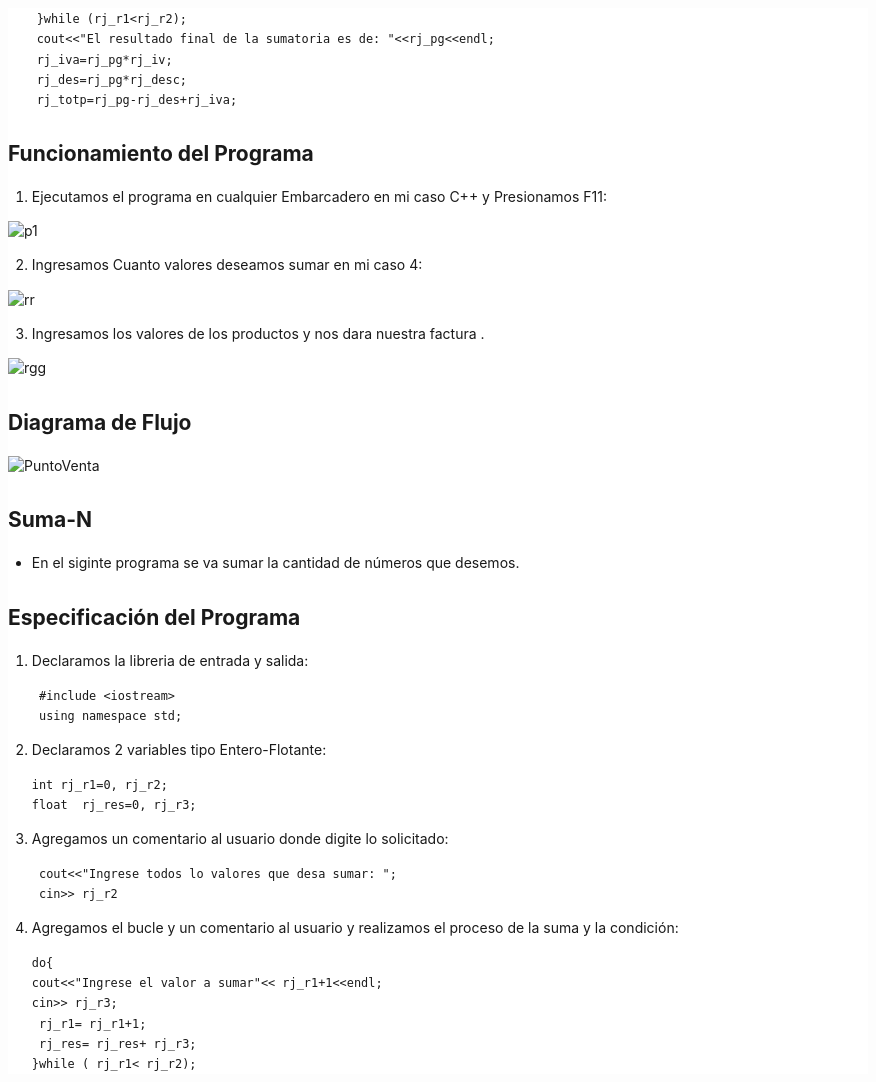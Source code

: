 		}while (rj_r1<rj_r2);
		cout<<"El resultado final de la sumatoria es de: "<<rj_pg<<endl;
		rj_iva=rj_pg*rj_iv;
		rj_des=rj_pg*rj_desc;
		rj_totp=rj_pg-rj_des+rj_iva;


## Funcionamiento del Programa

1. Ejecutamos el programa en cualquier Embarcadero en mi caso C++ y Presionamos F11:

![p1](https://user-images.githubusercontent.com/101407948/170882773-f1980d3d-66fc-42da-8c50-7b9b7f85191d.png)

2. Ingresamos Cuanto valores deseamos sumar en mi caso 4:

![rr](https://user-images.githubusercontent.com/101407948/170882860-040b4226-0c63-49cf-a494-7a3f95512358.png)

3. Ingresamos los valores de los productos y nos dara nuestra factura .

![rgg](https://user-images.githubusercontent.com/101407948/170882889-479c2b09-11bb-4847-9f91-2e31a08fd4fc.png)


## Diagrama de Flujo

![PuntoVenta](https://user-images.githubusercontent.com/101407948/170878082-14cad9b1-a8d2-41fe-b897-8b1130d4fefb.jpg)


## Suma-N

- En el siginte programa  se va sumar la cantidad de números que desemos.

## Especificación del Programa

1. Declaramos la libreria de entrada y salida:

		#include <iostream>
		using namespace std;

2.  Declaramos 2 variables tipo Entero-Flotante:

		int rj_r1=0, rj_r2; 
		float  rj_res=0, rj_r3;

3. Agregamos un comentario al usuario donde digite lo solicitado:

		cout<<"Ingrese todos lo valores que desa sumar: ";
		cin>> rj_r2

4.  Agregamos el bucle y un comentario al usuario y realizamos el proceso de la suma y la condición:


		do{
		cout<<"Ingrese el valor a sumar"<< rj_r1+1<<endl;
		cin>> rj_r3;
		 rj_r1= rj_r1+1;
		 rj_res= rj_res+ rj_r3;
		}while ( rj_r1< rj_r2);

